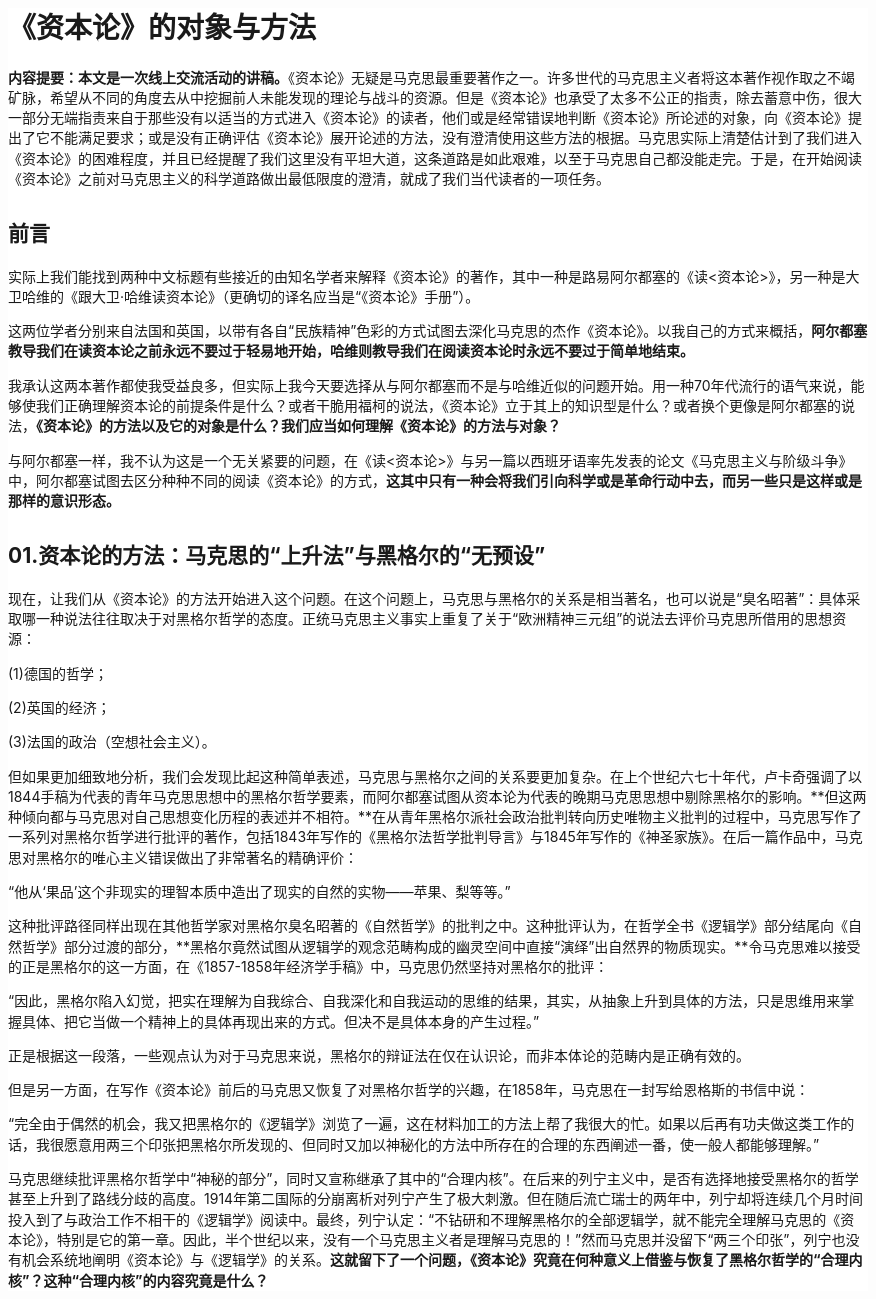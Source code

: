 # 《资本论》的对象与方法



**内容提要：**本文是一次线上交流活动的讲稿**。**《资本论》无疑是马克思最重要著作之一。许多世代的马克思主义者将这本著作视作取之不竭矿脉，希望从不同的角度去从中挖掘前人未能发现的理论与战斗的资源。但是《资本论》也承受了太多不公正的指责，除去蓄意中伤，很大一部分无端指责来自于那些没有以适当的方式进入《资本论》的读者，他们或是经常错误地判断《资本论》所论述的对象，向《资本论》提出了它不能满足要求；或是没有正确评估《资本论》展开论述的方法，没有澄清使用这些方法的根据。马克思实际上清楚估计到了我们进入《资本论》的困难程度，并且已经提醒了我们这里没有平坦大道，这条道路是如此艰难，以至于马克思自己都没能走完。于是，在开始阅读《资本论》之前对马克思主义的科学道路做出最低限度的澄清，就成了我们当代读者的一项任务。

 

## 前言

实际上我们能找到两种中文标题有些接近的由知名学者来解释《资本论》的著作，其中一种是路易阿尔都塞的《读<资本论>》，另一种是大卫哈维的《跟大卫·哈维读资本论》（更确切的译名应当是“《资本论》手册”）。

这两位学者分别来自法国和英国，以带有各自“民族精神”色彩的方式试图去深化马克思的杰作《资本论》。以我自己的方式来概括，**阿尔都塞教导我们在读资本论之前永远不要过于轻易地开始，哈维则教导我们在阅读资本论时永远不要过于简单地结束。**

我承认这两本著作都使我受益良多，但实际上我今天要选择从与阿尔都塞而不是与哈维近似的问题开始。用一种70年代流行的语气来说，能够使我们正确理解资本论的前提条件是什么？或者干脆用福柯的说法，《资本论》立于其上的知识型是什么？或者换个更像是阿尔都塞的说法，**《资本论》的方法以及它的对象是什么？我们应当如何理解《资本论》的方法与对象？**

与阿尔都塞一样，我不认为这是一个无关紧要的问题，在《读<资本论>》与另一篇以西班牙语率先发表的论文《马克思主义与阶级斗争》中，阿尔都塞试图去区分种种不同的阅读《资本论》的方式，**这其中只有一种会将我们引向科学或是革命行动中去，而另一些只是这样或是那样的意识形态。**

 

## 01.资本论的方法：马克思的“上升法”与黑格尔的“无预设”

现在，让我们从《资本论》的方法开始进入这个问题。在这个问题上，马克思与黑格尔的关系是相当著名，也可以说是“臭名昭著”：具体采取哪一种说法往往取决于对黑格尔哲学的态度。正统马克思主义事实上重复了关于“欧洲精神三元组”的说法去评价马克思所借用的思想资源：

(1)德国的哲学；

(2)英国的经济；

(3)法国的政治（空想社会主义）。

但如果更加细致地分析，我们会发现比起这种简单表述，马克思与黑格尔之间的关系要更加复杂。在上个世纪六七十年代，卢卡奇强调了以1844手稿为代表的青年马克思思想中的黑格尔哲学要素，而阿尔都塞试图从资本论为代表的晚期马克思思想中剔除黑格尔的影响。**但这两种倾向都与马克思对自己思想变化历程的表述并不相符。**在从青年黑格尔派社会政治批判转向历史唯物主义批判的过程中，马克思写作了一系列对黑格尔哲学进行批评的著作，包括1843年写作的《黑格尔法哲学批判导言》与1845年写作的《神圣家族》。在后一篇作品中，马克思对黑格尔的唯心主义错误做出了非常著名的精确评价：

“他从‘果品’这个非现实的理智本质中造出了现实的自然的实物——苹果、梨等等。”

这种批评路径同样出现在其他哲学家对黑格尔臭名昭著的《自然哲学》的批判之中。这种批评认为，在哲学全书《逻辑学》部分结尾向《自然哲学》部分过渡的部分，**黑格尔竟然试图从逻辑学的观念范畴构成的幽灵空间中直接“演绎”出自然界的物质现实。**令马克思难以接受的正是黑格尔的这一方面，在《1857-1858年经济学手稿》中，马克思仍然坚持对黑格尔的批评：

“因此，黑格尔陷入幻觉，把实在理解为自我综合、自我深化和自我运动的思维的结果，其实，从抽象上升到具体的方法，只是思维用来掌握具体、把它当做一个精神上的具体再现出来的方式。但决不是具体本身的产生过程。”

正是根据这一段落，一些观点认为对于马克思来说，黑格尔的辩证法在仅在认识论，而非本体论的范畴内是正确有效的。

但是另一方面，在写作《资本论》前后的马克思又恢复了对黑格尔哲学的兴趣，在1858年，马克思在一封写给恩格斯的书信中说：

“完全由于偶然的机会，我又把黑格尔的《逻辑学》浏览了一遍，这在材料加工的方法上帮了我很大的忙。如果以后再有功夫做这类工作的话，我很愿意用两三个印张把黑格尔所发现的、但同时又加以神秘化的方法中所存在的合理的东西阐述一番，使一般人都能够理解。”

马克思继续批评黑格尔哲学中“神秘的部分”，同时又宣称继承了其中的“合理内核”。在后来的列宁主义中，是否有选择地接受黑格尔的哲学甚至上升到了路线分歧的高度。1914年第二国际的分崩离析对列宁产生了极大刺激。但在随后流亡瑞士的两年中，列宁却将连续几个月时间投入到了与政治工作不相干的《逻辑学》阅读中。最终，列宁认定：“不钻研和不理解黑格尔的全部逻辑学，就不能完全理解马克思的《资本论》，特别是它的第一章。因此，半个世纪以来，没有一个马克思主义者是理解马克思的！”然而马克思并没留下“两三个印张”，列宁也没有机会系统地阐明《资本论》与《逻辑学》的关系。**这就留下了一个问题，《资本论》究竟在何种意义上借鉴与恢复了黑格尔哲学的“合理内核”？这种“合理内核”的内容究竟是什么？**
